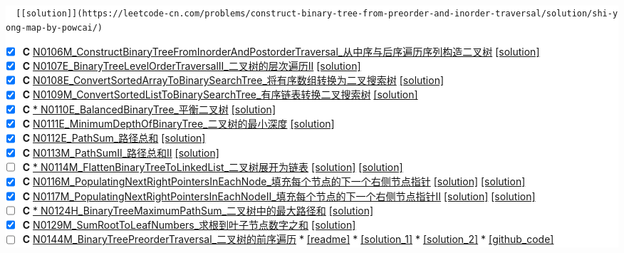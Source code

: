       [[solution]](https://leetcode-cn.com/problems/construct-binary-tree-from-preorder-and-inorder-traversal/solution/shi-yong-map-by-powcai/)
- [x] **C** [N0106M_ConstructBinaryTreeFromInorderAndPostorderTraversal_从中序与后序遍历序列构造二叉树](https://leetcode-cn.com/problems/construct-binary-tree-from-inorder-and-postorder-traversal/)
      [[solution]](https://leetcode-cn.com/problems/construct-binary-tree-from-inorder-and-postorder-traversal/solution/ha-xi-by-powcai/)
- [x] **C** [N0107E_BinaryTreeLevelOrderTraversalII_二叉树的层次遍历II](https://leetcode-cn.com/problems/binary-tree-level-order-traversal-ii/)
      [[solution]](https://leetcode-cn.com/problems/binary-tree-level-order-traversal-ii/solution/107er-cha-shu-de-ceng-ci-bian-li-iidui-lie-fa-he-d/)
- [x] **C** [N0108E_ConvertSortedArrayToBinarySearchTree_将有序数组转换为二叉搜索树](https://leetcode-cn.com/problems/convert-sorted-array-to-binary-search-tree/)
      [[solution]](https://leetcode-cn.com/problems/convert-sorted-array-to-binary-search-tree/solution/xiang-xi-tong-su-de-si-lu-fen-xi-duo-jie-fa-by-24/)
- [x] **C** [N0109M_ConvertSortedListToBinarySearchTree_有序链表转换二叉搜索树](https://leetcode-cn.com/problems/convert-sorted-list-to-binary-search-tree/)
      [[solution]](https://leetcode-cn.com/problems/convert-sorted-list-to-binary-search-tree/solution/you-xu-lian-biao-zhuan-huan-er-cha-sou-suo-shu-by-/)
- [x] **C** [* N0110E_BalancedBinaryTree_平衡二叉树](https://leetcode-cn.com/problems/balanced-binary-tree/)
      [[solution]](https://leetcode-cn.com/problems/balanced-binary-tree/solution/zi-ding-xiang-xia-he-zi-di-xiang-shang-by-powcai/)
- [x] **C** [N0111E_MinimumDepthOfBinaryTree_二叉树的最小深度](https://leetcode-cn.com/problems/minimum-depth-of-binary-tree/)
      [[solution]](https://leetcode-cn.com/problems/minimum-depth-of-binary-tree/solution/er-cha-shu-de-zui-xiao-shen-du-by-leetcode/)
- [x] **C** [N0112E_PathSum_路径总和](https://leetcode-cn.com/problems/path-sum/)
      [[solution]](https://leetcode-cn.com/problems/path-sum/solution/lu-jing-zong-he-by-leetcode/)
- [x] **C** [N0113M_PathSumII_路径总和II](https://leetcode-cn.com/problems/path-sum-ii/)
      [[solution]](https://leetcode-cn.com/problems/path-sum-ii/solution/dfs-by-powcai-2/)
- [ ] **C** [* N0114M_FlattenBinaryTreeToLinkedList_二叉树展开为链表](https://leetcode-cn.com/problems/flatten-binary-tree-to-linked-list/)
      [[solution]](https://leetcode-cn.com/problems/flatten-binary-tree-to-linked-list/solution/biao-biao-zhun-zhun-de-hou-xu-bian-li-dai-ma-jian-/)
      [[solution]](https://leetcode-cn.com/problems/flatten-binary-tree-to-linked-list/solution/xiang-xi-tong-su-de-si-lu-fen-xi-duo-jie-fa-by--26/)
- [x] **C** [N0116M_PopulatingNextRightPointersInEachNode_填充每个节点的下一个右侧节点指针](https://leetcode-cn.com/problems/populating-next-right-pointers-in-each-node/)
      [[solution]](https://leetcode-cn.com/problems/populating-next-right-pointers-in-each-node/solution/di-gui-he-die-dai-by-powcai-4/)
      [[solution]](https://leetcode-cn.com/problems/populating-next-right-pointers-in-each-node/solution/la-la-lian-jie-fa-by-sorcerer/)
- [x] **C** [N0117M_PopulatingNextRightPointersInEachNodeII_填充每个节点的下一个右侧节点指针II](https://leetcode-cn.com/problems/populating-next-right-pointers-in-each-node-ii/)
      [[solution]](https://leetcode-cn.com/problems/populating-next-right-pointers-in-each-node-ii/solution/xiang-xi-tong-su-de-si-lu-fen-xi-duo-jie-fa-by-28/)
      [[solution]](https://leetcode.com/problems/populating-next-right-pointers-in-each-node-ii/discuss/37979/O(1).-Concise.-Fast.-What's-so-hard)
- [ ] **C** [* N0124H_BinaryTreeMaximumPathSum_二叉树中的最大路径和](https://leetcode-cn.com/problems/binary-tree-maximum-path-sum/)
      [[solution]]()
- [x] **C** [N0129M_SumRootToLeafNumbers_求根到叶子节点数字之和](https://leetcode-cn.com/problems/sum-root-to-leaf-numbers/)
      [[solution]](https://leetcode-cn.com/problems/sum-root-to-leaf-numbers/solution/3zhong-jie-fa-di-gui-xian-xu-fei-di-gui-xian-xu-ce/)
- [ ] **C** [N0144M_BinaryTreePreorderTraversal_二叉树的前序遍历](https://leetcode-cn.com/problems/binary-tree-preorder-traversal/)
      * [[readme]](details)
      * [[solution_1]](https://leetcode-cn.com/problems/binary-tree-preorder-traversal/solution/er-cha-shu-de-qian-xu-bian-li-by-leetcode/)
      * [[solution_2]](https://leetcode-cn.com/problems/binary-tree-preorder-traversal/solution/di-gui-he-die-dai-by-powcai-5/)
      * [[github_code]](../src/main/java/com/maverickbyte/algo/leetcode/N0144M_BinaryTreePreorderTraversal.java)